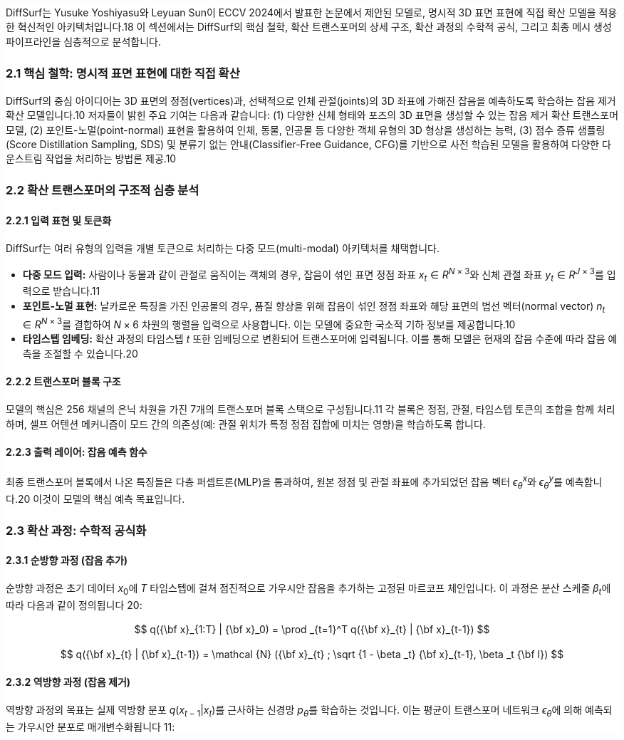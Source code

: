 DiffSurf는 Yusuke Yoshiyasu와 Leyuan Sun이 ECCV 2024에서 발표한 논문에서 제안된 모델로, 명시적 3D 표면 표현에 직접 확산 모델을 적용한 혁신적인 아키텍처입니다.18 이 섹션에서는 DiffSurf의 핵심 철학, 확산 트랜스포머의 상세 구조, 확산 과정의 수학적 공식, 그리고 최종 메시 생성 파이프라인을 심층적으로 분석합니다.

### 2.1 핵심 철학: 명시적 표면 표현에 대한 직접 확산

DiffSurf의 중심 아이디어는 3D 표면의 정점(vertices)과, 선택적으로 인체 관절(joints)의 3D 좌표에 가해진 잡음을 예측하도록 학습하는 잡음 제거 확산 모델입니다.10 저자들이 밝힌 주요 기여는 다음과 같습니다: (1) 다양한 신체 형태와 포즈의 3D 표면을 생성할 수 있는 잡음 제거 확산 트랜스포머 모델, (2) 포인트-노멀(point-normal) 표현을 활용하여 인체, 동물, 인공물 등 다양한 객체 유형의 3D 형상을 생성하는 능력, (3) 점수 증류 샘플링(Score Distillation Sampling, SDS) 및 분류기 없는 안내(Classifier-Free Guidance, CFG)를 기반으로 사전 학습된 모델을 활용하여 다양한 다운스트림 작업을 처리하는 방법론 제공.10

### 2.2 확산 트랜스포머의 구조적 심층 분석

#### 2.2.1 입력 표현 및 토큰화

DiffSurf는 여러 유형의 입력을 개별 토큰으로 처리하는 다중 모드(multi-modal) 아키텍처를 채택합니다.

- **다중 모드 입력:** 사람이나 동물과 같이 관절로 움직이는 객체의 경우, 잡음이 섞인 표면 정점 좌표 $x_t \in R^{N \times 3}$와 신체 관절 좌표 $y_t \in R^{J \times 3}$를 입력으로 받습니다.11
- **포인트-노멀 표현:** 날카로운 특징을 가진 인공물의 경우, 품질 향상을 위해 잡음이 섞인 정점 좌표와 해당 표면의 법선 벡터(normal vector) $n_t \in R^{N \times 3}$를 결합하여 $N \times 6$ 차원의 행렬을 입력으로 사용합니다. 이는 모델에 중요한 국소적 기하 정보를 제공합니다.10
- **타임스텝 임베딩:** 확산 과정의 타임스텝 $t$ 또한 임베딩으로 변환되어 트랜스포머에 입력됩니다. 이를 통해 모델은 현재의 잡음 수준에 따라 잡음 예측을 조절할 수 있습니다.20

#### 2.2.2 트랜스포머 블록 구조

모델의 핵심은 256 채널의 은닉 차원을 가진 7개의 트랜스포머 블록 스택으로 구성됩니다.11 각 블록은 정점, 관절, 타임스텝 토큰의 조합을 함께 처리하며, 셀프 어텐션 메커니즘이 모드 간의 의존성(예: 관절 위치가 특정 정점 집합에 미치는 영향)을 학습하도록 합니다.

#### 2.2.3 출력 레이어: 잡음 예측 함수

최종 트랜스포머 블록에서 나온 특징들은 다층 퍼셉트론(MLP)을 통과하여, 원본 정점 및 관절 좌표에 추가되었던 잡음 벡터 $\epsilon^x_\theta$와 $\epsilon^y_\theta$를 예측합니다.20 이것이 모델의 핵심 예측 목표입니다.

### 2.3 확산 과정: 수학적 공식화

#### 2.3.1 순방향 과정 (잡음 추가)

순방향 과정은 초기 데이터 $x_0$에 $T$ 타임스텝에 걸쳐 점진적으로 가우시안 잡음을 추가하는 고정된 마르코프 체인입니다. 이 과정은 분산 스케줄 $\beta_t$에 따라 다음과 같이 정의됩니다 20:

$$
q({\bf x}_{1:T} | {\bf x}_0) = \prod _{t=1}^T q({\bf x}_{t} | {\bf x}_{t-1})
$$

$$
q({\bf x}_{t} | {\bf x}_{t-1}) = \mathcal {N} ({\bf x}_{t} ; \sqrt {1 - \beta _t} {\bf x}_{t-1}, \beta _t {\bf I})
$$

#### 2.3.2 역방향 과정 (잡음 제거)

역방향 과정의 목표는 실제 역방향 분포 $q(x_{t-1} | x_t)$를 근사하는 신경망 $p_\theta$를 학습하는 것입니다. 이는 평균이 트랜스포머 네트워크 $\epsilon_\theta$에 의해 예측되는 가우시안 분포로 매개변수화됩니다 11:
